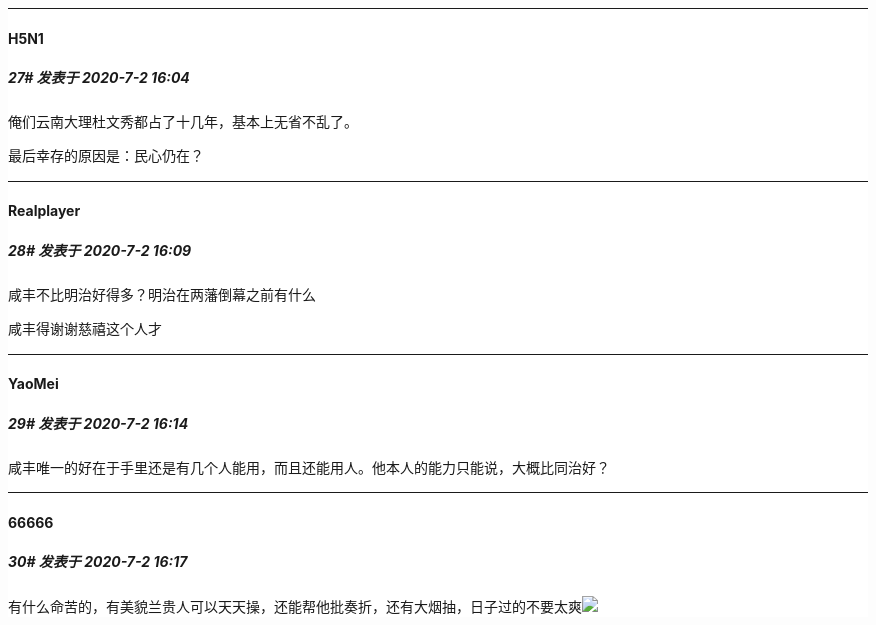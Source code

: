 

-----

####  H5N1  
##### 27#       发表于 2020-7-2 16:04




俺们云南大理杜文秀都占了十几年，基本上无省不乱了。


最后幸存的原因是：民心仍在？







-----

####  Realplayer  
##### 28#       发表于 2020-7-2 16:09




咸丰不比明治好得多？明治在两藩倒幕之前有什么

咸丰得谢谢慈禧这个人才







-----

####  YaoMei  
##### 29#       发表于 2020-7-2 16:14




咸丰唯一的好在于手里还是有几个人能用，而且还能用人。他本人的能力只能说，大概比同治好？







-----

####  66666  
##### 30#       发表于 2020-7-2 16:17




有什么命苦的，有美貌兰贵人可以天天操，还能帮他批奏折，还有大烟抽，日子过的不要太爽<img src="https://static.saraba1st.com/image/smiley/face2017/049.png" referrerpolicy="no-referrer">





